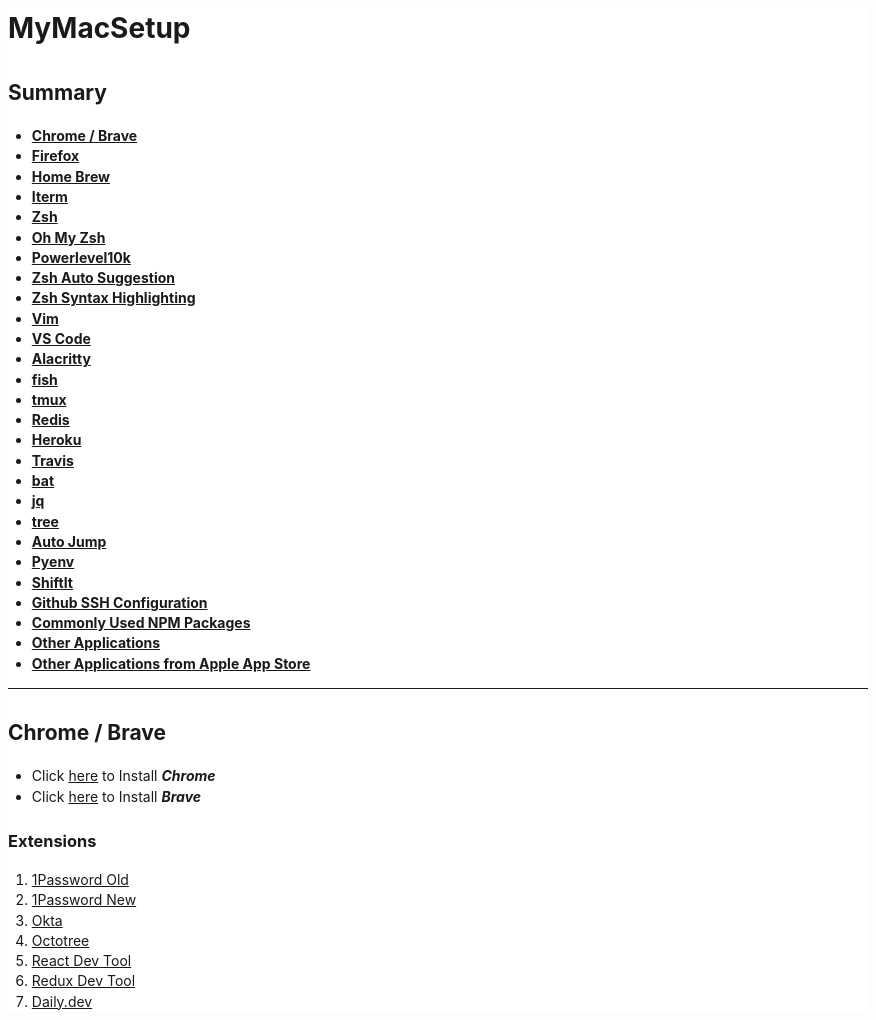 # MyMacSetup

## Summary
- [**Chrome / Brave**](#chrome--brave)
- [**Firefox**](#firefox)
- [**Home Brew**](#home-brew)
- [**Iterm**](#iterm)
- [**Zsh**](#zsh)
- [**Oh My Zsh**](#oh-my-zsh)
- [**Powerlevel10k**](#powerlevel10k)
- [**Zsh Auto Suggestion**](#zsh-auto-suggestion)
- [**Zsh Syntax Highlighting**](#zsh-syntax-highlighting)
- [**Vim**](#vim)
- [**VS Code**](#vs-code)
- [**Alacritty**](#alacritty)
- [**fish**](#fish)
- [**tmux**](#tmux)
- [**Redis**](#redis)
- [**Heroku**](#heroku)
- [**Travis**](#travis)
- [**bat**](#bat)
- [**jq**](#jq)
- [**tree**](#tree)
- [**Auto Jump**](#autojump)
- [**Pyenv**](#pyenv)
- [**ShiftIt**](#shiftit)
- [**Github SSH Configuration**](#github-ssh-configuration)
- [**Commonly Used NPM Packages**](#commonly-used-npm-packages)
- [**Other Applications**](#other-applications)
- [**Other Applications from Apple App Store**](#other-applications-from-apple-app-store)

***


## Chrome / Brave
- Click [here](https://www.google.com/chrome/?brand=CHBD&gclsrc=ds&gclsrc=ds) to Install _**Chrome**_
- Click [here](https://brave.com/download/) to Install _**Brave**_

### Extensions   
1. [1Password Old](https://chrome.google.com/webstore/detail/1password-extension-deskt/aomjjhallfgjeglblehebfpbcfeobpgk)
1. [1Password New](https://chrome.google.com/webstore/detail/1password-%E2%80%93-password-mana/aeblfdkhhhdcdjpifhhbdiojplfjncoa)
2. [Okta](https://chrome.google.com/webstore/detail/okta-browser-plugin/glnpjglilkicbckjpbgcfkogebgllemb)
3. [Octotree](https://chrome.google.com/webstore/detail/octotree-github-code-tree/bkhaagjahfmjljalopjnoealnfndnagc)
4. [React Dev Tool](https://chrome.google.com/webstore/detail/react-developer-tools/fmkadmapgofadopljbjfkapdkoienihi)
5. [Redux Dev Tool](https://chrome.google.com/webstore/detail/redux-devtools/lmhkpmbekcpmknklioeibfkpmmfibljd)
6. [Daily.dev](https://chrome.google.com/webstore/detail/dailydev-the-homepage-dev/jlmpjdjjbgclbocgajdjefcidcncaied)

